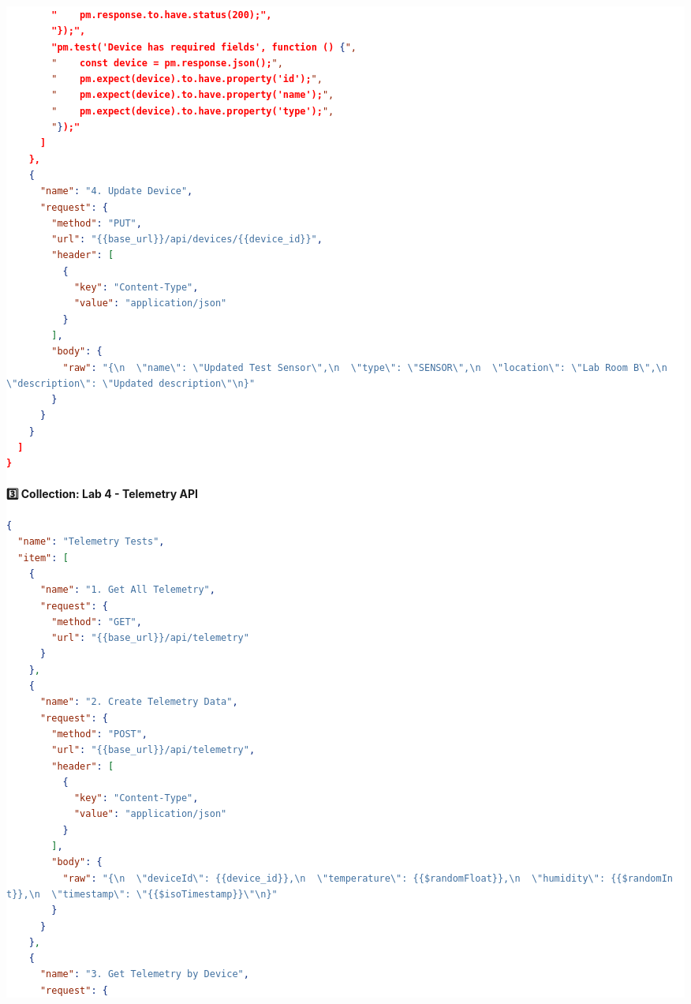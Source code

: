 ```json
        "    pm.response.to.have.status(200);",
        "});",
        "pm.test('Device has required fields', function () {",
        "    const device = pm.response.json();",
        "    pm.expect(device).to.have.property('id');",
        "    pm.expect(device).to.have.property('name');",
        "    pm.expect(device).to.have.property('type');",
        "});"
      ]
    },
    {
      "name": "4. Update Device",
      "request": {
        "method": "PUT",
        "url": "{{base_url}}/api/devices/{{device_id}}",
        "header": [
          {
            "key": "Content-Type",
            "value": "application/json"
          }
        ],
        "body": {
          "raw": "{\n  \"name\": \"Updated Test Sensor\",\n  \"type\": \"SENSOR\",\n  \"location\": \"Lab Room B\",\n  \"description\": \"Updated description\"\n}"
        }
      }
    }
  ]
}
```

#### **3️⃣ Collection: Lab 4 - Telemetry API**

```json
{
  "name": "Telemetry Tests",
  "item": [
    {
      "name": "1. Get All Telemetry",
      "request": {
        "method": "GET",
        "url": "{{base_url}}/api/telemetry"
      }
    },
    {
      "name": "2. Create Telemetry Data",
      "request": {
        "method": "POST",
        "url": "{{base_url}}/api/telemetry",
        "header": [
          {
            "key": "Content-Type",
            "value": "application/json"
          }
        ],
        "body": {
          "raw": "{\n  \"deviceId\": {{device_id}},\n  \"temperature\": {{$randomFloat}},\n  \"humidity\": {{$randomInt}},\n  \"timestamp\": \"{{$isoTimestamp}}\"\n}"
        }
      }
    },
    {
      "name": "3. Get Telemetry by Device",
      "request": {
```